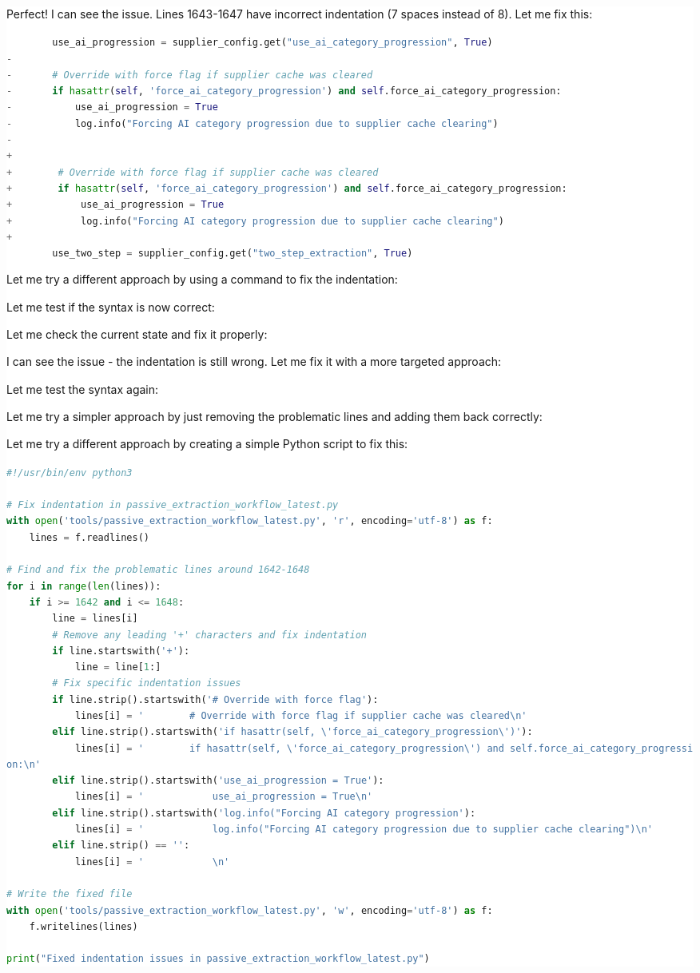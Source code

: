 Perfect! I can see the issue. Lines 1643-1647 have incorrect indentation (7 spaces instead of 8). Let me fix this:

```python
        use_ai_progression = supplier_config.get("use_ai_category_progression", True)
-       
-       # Override with force flag if supplier cache was cleared
-       if hasattr(self, 'force_ai_category_progression') and self.force_ai_category_progression:
-           use_ai_progression = True
-           log.info("Forcing AI category progression due to supplier cache clearing")
-           
+        
+        # Override with force flag if supplier cache was cleared
+        if hasattr(self, 'force_ai_category_progression') and self.force_ai_category_progression:
+            use_ai_progression = True
+            log.info("Forcing AI category progression due to supplier cache clearing")
+            
        use_two_step = supplier_config.get("two_step_extraction", True)
```

Let me try a different approach by using a command to fix the indentation:

Let me test if the syntax is now correct:

Let me check the current state and fix it properly:

I can see the issue - the indentation is still wrong. Let me fix it with a more targeted approach:

Let me test the syntax again:

Let me try a simpler approach by just removing the problematic lines and adding them back correctly:

Let me try a different approach by creating a simple Python script to fix this:

```python
#!/usr/bin/env python3

# Fix indentation in passive_extraction_workflow_latest.py
with open('tools/passive_extraction_workflow_latest.py', 'r', encoding='utf-8') as f:
    lines = f.readlines()

# Find and fix the problematic lines around 1642-1648
for i in range(len(lines)):
    if i >= 1642 and i <= 1648:
        line = lines[i]
        # Remove any leading '+' characters and fix indentation
        if line.startswith('+'):
            line = line[1:]
        # Fix specific indentation issues
        if line.strip().startswith('# Override with force flag'):
            lines[i] = '        # Override with force flag if supplier cache was cleared\n'
        elif line.strip().startswith('if hasattr(self, \'force_ai_category_progression\')'):
            lines[i] = '        if hasattr(self, \'force_ai_category_progression\') and self.force_ai_category_progression:\n'
        elif line.strip().startswith('use_ai_progression = True'):
            lines[i] = '            use_ai_progression = True\n'
        elif line.strip().startswith('log.info("Forcing AI category progression'):
            lines[i] = '            log.info("Forcing AI category progression due to supplier cache clearing")\n'
        elif line.strip() == '':
            lines[i] = '            \n'

# Write the fixed file
with open('tools/passive_extraction_workflow_latest.py', 'w', encoding='utf-8') as f:
    f.writelines(lines)

print("Fixed indentation issues in passive_extraction_workflow_latest.py")
```